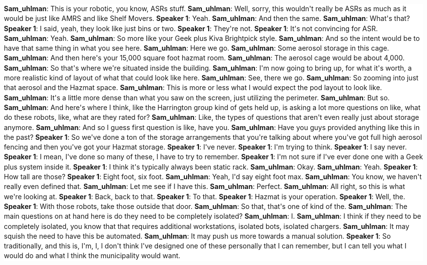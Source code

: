 **Sam_uhlman**: This is your robotic, you know, ASRs stuff.
**Sam_uhlman**: Well, sorry, this wouldn't really be ASRs as much as it would be just like AMRS and like Shelf Movers.
**Speaker 1**: Yeah.
**Sam_uhlman**: And then the same.
**Sam_uhlman**: What's that?
**Speaker 1**: I said, yeah, they look like just bins or two.
**Speaker 1**: They're not.
**Speaker 1**: It's not convincing for ASR.
**Sam_uhlman**: Yeah.
**Sam_uhlman**: So more like your Geek plus Kiva Brightpick style.
**Sam_uhlman**: And so the intent would be to have that same thing in what you see here.
**Sam_uhlman**: Here we go.
**Sam_uhlman**: Some aerosol storage in this cage.
**Sam_uhlman**: And then here's your 15,000 square foot hazmat room.
**Sam_uhlman**: The aerosol cage would be about 4,000.
**Sam_uhlman**: So that's where we're situated inside the building.
**Sam_uhlman**: I'm now going to bring up, for what it's worth, a more realistic kind of layout of what that could look like here.
**Sam_uhlman**: See, there we go.
**Sam_uhlman**: So zooming into just that aerosol and the Hazmat space.
**Sam_uhlman**: This is more or less what I would expect the pod layout to look like.
**Sam_uhlman**: It's a little more dense than what you saw on the screen, just utilizing the perimeter.
**Sam_uhlman**: But so.
**Sam_uhlman**: And here's where I think, like the Harrington group kind of gets held up, is asking a lot more questions on like, what do these robots, like, what are they rated for?
**Sam_uhlman**: Like, the types of questions that aren't even really just about storage anymore.
**Sam_uhlman**: And so I guess first question is like, have you.
**Sam_uhlman**: Have you guys provided anything like this in the past?
**Speaker 1**: So we've done a ton of the storage arrangements that you're talking about where you've got full high aerosol fencing and then you've got your Hazmat storage.
**Speaker 1**: I've never.
**Speaker 1**: I'm trying to think.
**Speaker 1**: I say never.
**Speaker 1**: I mean, I've done so many of these, I have to try to remember.
**Speaker 1**: I'm not sure if I've ever done one with a Geek plus system inside it.
**Speaker 1**: I think it's typically always been static rack.
**Sam_uhlman**: Okay.
**Sam_uhlman**: Yeah.
**Speaker 1**: How tall are those?
**Speaker 1**: Eight foot, six foot.
**Sam_uhlman**: Yeah, I'd say eight foot max.
**Sam_uhlman**: You know, we haven't really even defined that.
**Sam_uhlman**: Let me see if I have this.
**Sam_uhlman**: Perfect.
**Sam_uhlman**: All right, so this is what we're looking at.
**Speaker 1**: Back, back to that.
**Speaker 1**: To that.
**Speaker 1**: Hazmat is your operation.
**Speaker 1**: Well, the.
**Speaker 1**: With those robots, take those outside that door.
**Sam_uhlman**: So that, that's one of kind of the.
**Sam_uhlman**: The main questions on at hand here is do they need to be completely isolated?
**Sam_uhlman**: I.
**Sam_uhlman**: I think if they need to be completely isolated, you know that that requires additional workstations, isolated bots, isolated chargers.
**Sam_uhlman**: It may squish the need to have this be automated.
**Sam_uhlman**: It may push us more towards a manual solution.
**Speaker 1**: So traditionally, and this is, I'm, I, I don't think I've designed one of these personally that I can remember, but I can tell you what I would do and what I think the municipality would want.